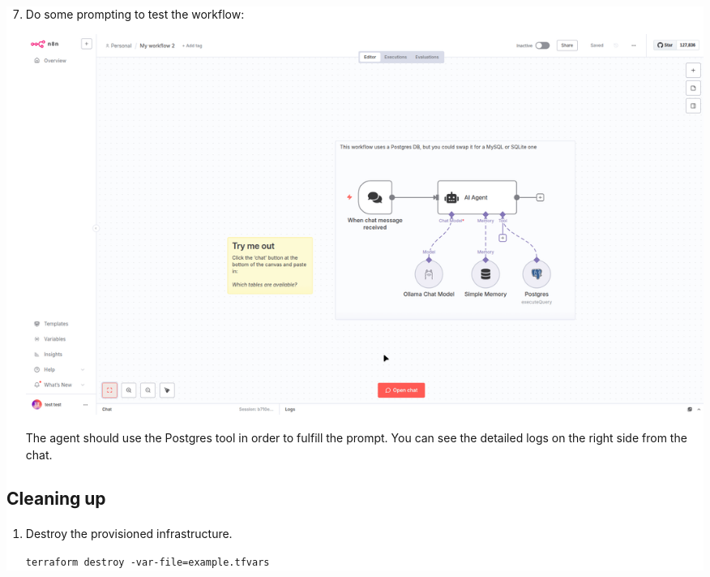 7. Do some prompting to test the workflow:

   ![alt_text](test_agent.gif)

	The agent should use the Postgres tool in order to fulfill the prompt. You can see the detailed logs on the right side from the chat.

## Cleaning up

1. Destroy the provisioned infrastructure.

   ```shell
   terraform destroy -var-file=example.tfvars
   ```
